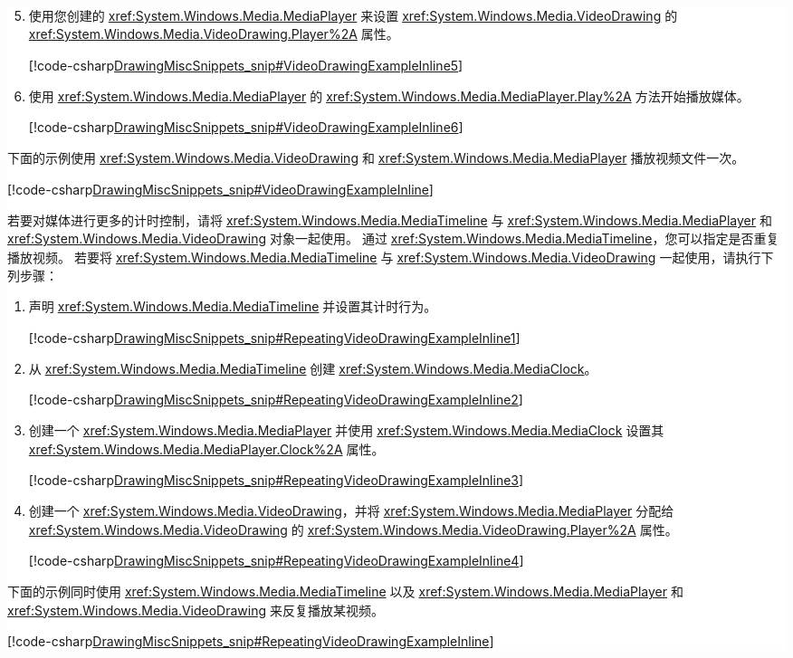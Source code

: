 5.  使用您创建的 <xref:System.Windows.Media.MediaPlayer> 来设置 <xref:System.Windows.Media.VideoDrawing> 的 <xref:System.Windows.Media.VideoDrawing.Player%2A> 属性。  
  
     [!code-csharp[DrawingMiscSnippets_snip#VideoDrawingExampleInline5](../../../../samples/snippets/csharp/VS_Snippets_Wpf/DrawingMiscSnippets_snip/CSharp/VideoDrawingExample.cs#videodrawingexampleinline5)]  
  
6.  使用 <xref:System.Windows.Media.MediaPlayer> 的 <xref:System.Windows.Media.MediaPlayer.Play%2A> 方法开始播放媒体。  
  
     [!code-csharp[DrawingMiscSnippets_snip#VideoDrawingExampleInline6](../../../../samples/snippets/csharp/VS_Snippets_Wpf/DrawingMiscSnippets_snip/CSharp/VideoDrawingExample.cs#videodrawingexampleinline6)]  
  
 下面的示例使用 <xref:System.Windows.Media.VideoDrawing> 和 <xref:System.Windows.Media.MediaPlayer> 播放视频文件一次。  
  
 [!code-csharp[DrawingMiscSnippets_snip#VideoDrawingExampleInline](../../../../samples/snippets/csharp/VS_Snippets_Wpf/DrawingMiscSnippets_snip/CSharp/VideoDrawingExample.cs#videodrawingexampleinline)]  
  
 若要对媒体进行更多的计时控制，请将 <xref:System.Windows.Media.MediaTimeline> 与 <xref:System.Windows.Media.MediaPlayer> 和 <xref:System.Windows.Media.VideoDrawing> 对象一起使用。  通过 <xref:System.Windows.Media.MediaTimeline>，您可以指定是否重复播放视频。  若要将 <xref:System.Windows.Media.MediaTimeline> 与 <xref:System.Windows.Media.VideoDrawing> 一起使用，请执行下列步骤：  
  
1.  声明 <xref:System.Windows.Media.MediaTimeline> 并设置其计时行为。  
  
     [!code-csharp[DrawingMiscSnippets_snip#RepeatingVideoDrawingExampleInline1](../../../../samples/snippets/csharp/VS_Snippets_Wpf/DrawingMiscSnippets_snip/CSharp/VideoDrawingExample.cs#repeatingvideodrawingexampleinline1)]  
  
2.  从 <xref:System.Windows.Media.MediaTimeline> 创建 <xref:System.Windows.Media.MediaClock>。  
  
     [!code-csharp[DrawingMiscSnippets_snip#RepeatingVideoDrawingExampleInline2](../../../../samples/snippets/csharp/VS_Snippets_Wpf/DrawingMiscSnippets_snip/CSharp/VideoDrawingExample.cs#repeatingvideodrawingexampleinline2)]  
  
3.  创建一个 <xref:System.Windows.Media.MediaPlayer> 并使用 <xref:System.Windows.Media.MediaClock> 设置其 <xref:System.Windows.Media.MediaPlayer.Clock%2A> 属性。  
  
     [!code-csharp[DrawingMiscSnippets_snip#RepeatingVideoDrawingExampleInline3](../../../../samples/snippets/csharp/VS_Snippets_Wpf/DrawingMiscSnippets_snip/CSharp/VideoDrawingExample.cs#repeatingvideodrawingexampleinline3)]  
  
4.  创建一个 <xref:System.Windows.Media.VideoDrawing>，并将 <xref:System.Windows.Media.MediaPlayer> 分配给 <xref:System.Windows.Media.VideoDrawing> 的 <xref:System.Windows.Media.VideoDrawing.Player%2A> 属性。  
  
     [!code-csharp[DrawingMiscSnippets_snip#RepeatingVideoDrawingExampleInline4](../../../../samples/snippets/csharp/VS_Snippets_Wpf/DrawingMiscSnippets_snip/CSharp/VideoDrawingExample.cs#repeatingvideodrawingexampleinline4)]  
  
 下面的示例同时使用 <xref:System.Windows.Media.MediaTimeline> 以及 <xref:System.Windows.Media.MediaPlayer> 和 <xref:System.Windows.Media.VideoDrawing> 来反复播放某视频。  
  
 [!code-csharp[DrawingMiscSnippets_snip#RepeatingVideoDrawingExampleInline](../../../../samples/snippets/csharp/VS_Snippets_Wpf/DrawingMiscSnippets_snip/CSharp/VideoDrawingExample.cs#repeatingvideodrawingexampleinline)]  
  